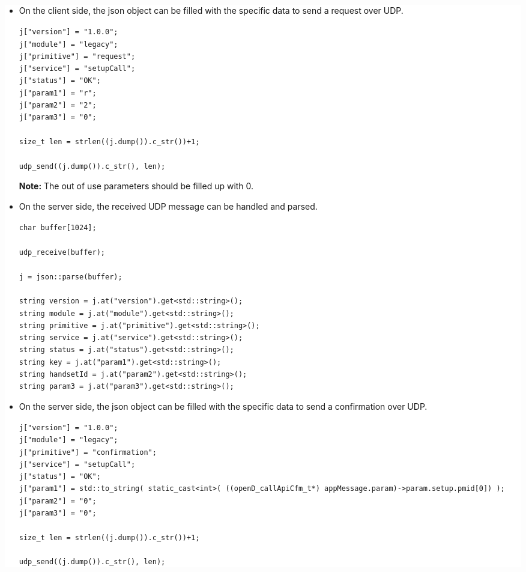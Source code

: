- On the client side, the json object can be filled with the specific data to send a request over UDP.<br/>

  ```
  j["version"] = "1.0.0";
  j["module"] = "legacy";
  j["primitive"] = "request";
  j["service"] = "setupCall";
  j["status"] = "OK";
  j["param1"] = "r";
  j["param2"] = "2";
  j["param3"] = "0";
  
  size_t len = strlen((j.dump()).c_str())+1;
  
  udp_send((j.dump()).c_str(), len);
  ```
 
  **Note:** The out of use parameters should be filled up with 0.
  
- On the server side, the received UDP message can be handled and parsed.<br/>

  ```
  char buffer[1024];
  
  udp_receive(buffer);
  
  j = json::parse(buffer);
 
  string version = j.at("version").get<std::string>();
  string module = j.at("module").get<std::string>();
  string primitive = j.at("primitive").get<std::string>();
  string service = j.at("service").get<std::string>();
  string status = j.at("status").get<std::string>();
  string key = j.at("param1").get<std::string>();
  string handsetId = j.at("param2").get<std::string>();
  string param3 = j.at("param3").get<std::string>();
  ```
 
- On the server side, the json object can be filled with the specific data to send a confirmation over UDP.<br/>
  

  ```
  j["version"] = "1.0.0";
  j["module"] = "legacy";
  j["primitive"] = "confirmation";
  j["service"] = "setupCall";
  j["status"] = "OK";
  j["param1"] = std::to_string( static_cast<int>( ((openD_callApiCfm_t*) appMessage.param)->param.setup.pmid[0]) );
  j["param2"] = "0";
  j["param3"] = "0";
  
  size_t len = strlen((j.dump()).c_str())+1;
  
  udp_send((j.dump()).c_str(), len);
  ```
